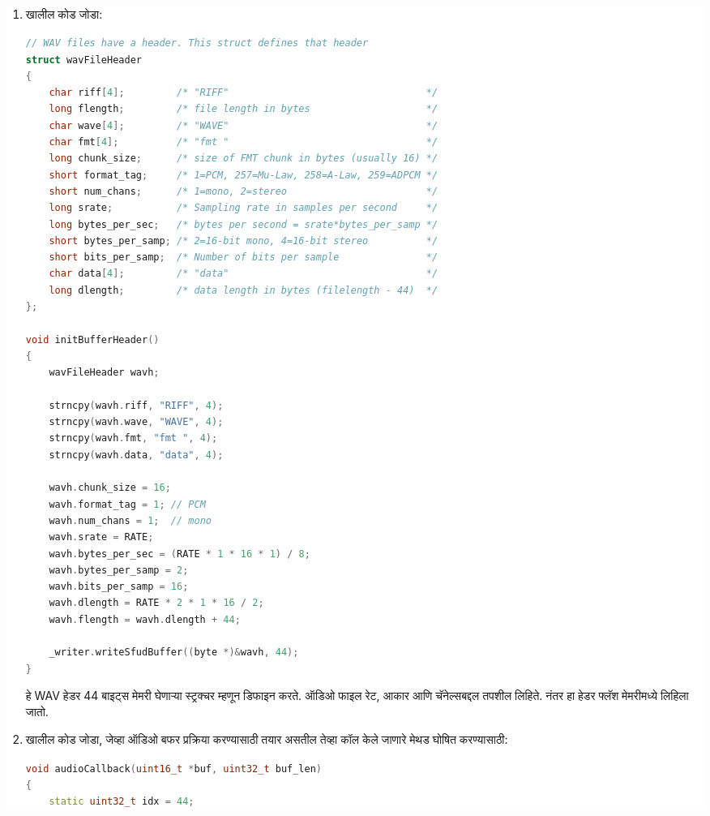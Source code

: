 1. खालील कोड जोडा:

    ```cpp
    // WAV files have a header. This struct defines that header
    struct wavFileHeader
    {
        char riff[4];         /* "RIFF"                                  */
        long flength;         /* file length in bytes                    */
        char wave[4];         /* "WAVE"                                  */
        char fmt[4];          /* "fmt "                                  */
        long chunk_size;      /* size of FMT chunk in bytes (usually 16) */
        short format_tag;     /* 1=PCM, 257=Mu-Law, 258=A-Law, 259=ADPCM */
        short num_chans;      /* 1=mono, 2=stereo                        */
        long srate;           /* Sampling rate in samples per second     */
        long bytes_per_sec;   /* bytes per second = srate*bytes_per_samp */
        short bytes_per_samp; /* 2=16-bit mono, 4=16-bit stereo          */
        short bits_per_samp;  /* Number of bits per sample               */
        char data[4];         /* "data"                                  */
        long dlength;         /* data length in bytes (filelength - 44)  */
    };

    void initBufferHeader()
    {
        wavFileHeader wavh;

        strncpy(wavh.riff, "RIFF", 4);
        strncpy(wavh.wave, "WAVE", 4);
        strncpy(wavh.fmt, "fmt ", 4);
        strncpy(wavh.data, "data", 4);

        wavh.chunk_size = 16;
        wavh.format_tag = 1; // PCM
        wavh.num_chans = 1;  // mono
        wavh.srate = RATE;
        wavh.bytes_per_sec = (RATE * 1 * 16 * 1) / 8;
        wavh.bytes_per_samp = 2;
        wavh.bits_per_samp = 16;
        wavh.dlength = RATE * 2 * 1 * 16 / 2;
        wavh.flength = wavh.dlength + 44;

        _writer.writeSfudBuffer((byte *)&wavh, 44);
    }
    ```

    हे WAV हेडर 44 बाइट्स मेमरी घेणाऱ्या स्ट्रक्चर म्हणून डिफाइन करते. ऑडिओ फाइल रेट, आकार आणि चॅनेल्सबद्दल तपशील लिहिते. नंतर हा हेडर फ्लॅश मेमरीमध्ये लिहिला जातो.

1. खालील कोड जोडा, जेव्हा ऑडिओ बफर प्रक्रिया करण्यासाठी तयार असतील तेव्हा कॉल केले जाणारे मेथड घोषित करण्यासाठी:

    ```cpp
    void audioCallback(uint16_t *buf, uint32_t buf_len)
    {
        static uint32_t idx = 44;
